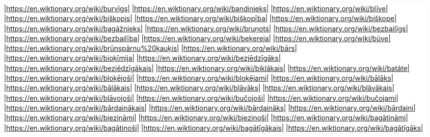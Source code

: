 |https://en.wiktionary.org/wiki/burvīgs|
|https://en.wiktionary.org/wiki/bandinieks|
|https://en.wiktionary.org/wiki/blīve|
|https://en.wiktionary.org/wiki/biškopis|
|https://en.wiktionary.org/wiki/biškopība|
|https://en.wiktionary.org/wiki/biškope|
|https://en.wiktionary.org/wiki/bagāžnieks|
|https://en.wiktionary.org/wiki/bruņots|
|https://en.wiktionary.org/wiki/bezbailīgs|
|https://en.wiktionary.org/wiki/bezbailība|
|https://en.wiktionary.org/wiki/beķereja|
|https://en.wiktionary.org/wiki/būve|
|https://en.wiktionary.org/wiki/brūnspārnu%20ķauķis|
|https://en.wiktionary.org/wiki/bārs|
|https://en.wiktionary.org/wiki/bioķīmija|
|https://en.wiktionary.org/wiki/bezjēdzīgāks|
|https://en.wiktionary.org/wiki/bezjēdzīgākais|
|https://en.wiktionary.org/wiki/biklākais|
|https://en.wiktionary.org/wiki/batāte|
|https://en.wiktionary.org/wiki/bloķējoši|
|https://en.wiktionary.org/wiki/bloķējami|
|https://en.wiktionary.org/wiki/bālāks|
|https://en.wiktionary.org/wiki/bālākais|
|https://en.wiktionary.org/wiki/blāvāks|
|https://en.wiktionary.org/wiki/blāvākais|
|https://en.wiktionary.org/wiki/blāvojoši|
|https://en.wiktionary.org/wiki/bučojoši|
|https://en.wiktionary.org/wiki/bučojami|
|https://en.wiktionary.org/wiki/bārdainākais|
|https://en.wiktionary.org/wiki/bārdaināks|
|https://en.wiktionary.org/wiki/bārdaini|
|https://en.wiktionary.org/wiki/biezināmi|
|https://en.wiktionary.org/wiki/biezinoši|
|https://en.wiktionary.org/wiki/bagātināmi|
|https://en.wiktionary.org/wiki/bagātinoši|
|https://en.wiktionary.org/wiki/bagātīgākais|
|https://en.wiktionary.org/wiki/bagātīgāks|